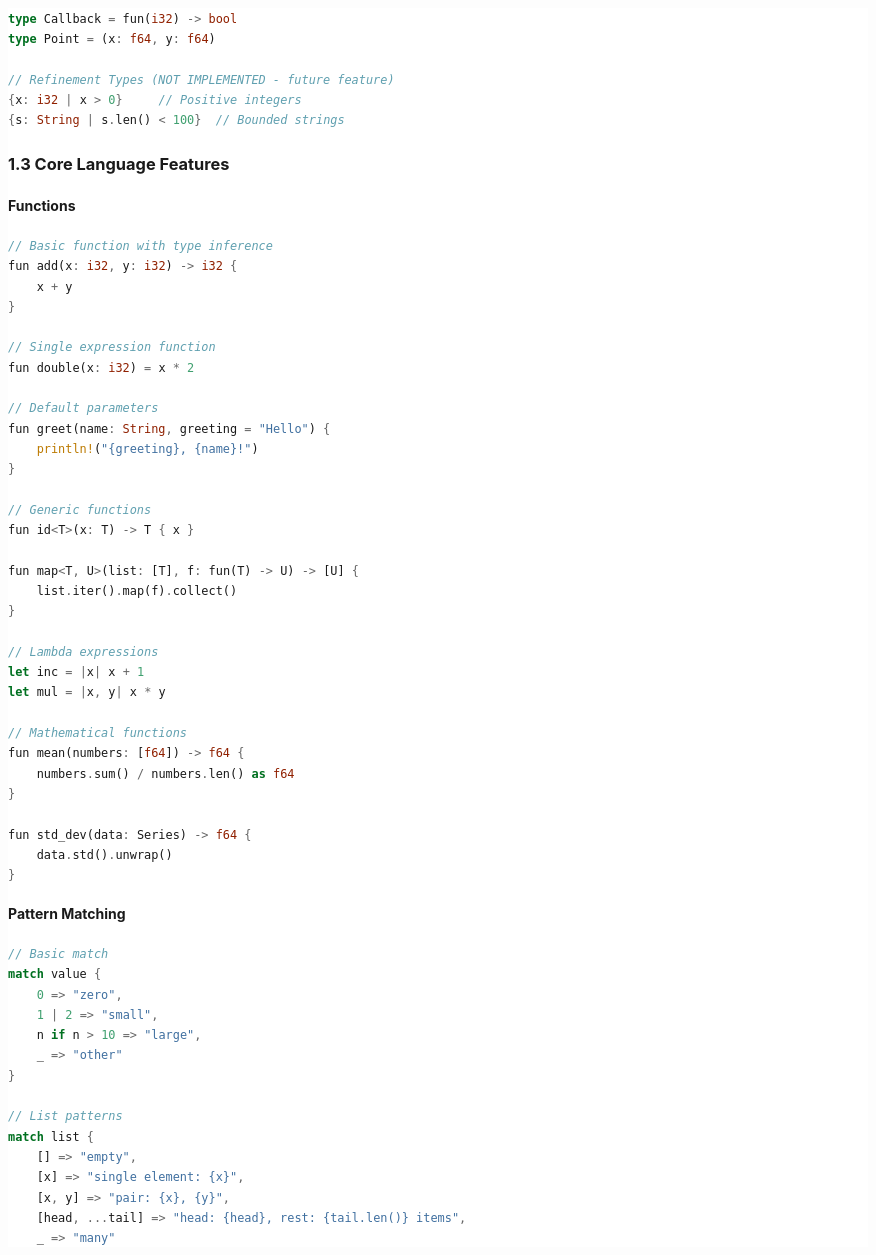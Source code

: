 ```rust
type Callback = fun(i32) -> bool
type Point = (x: f64, y: f64)

// Refinement Types (NOT IMPLEMENTED - future feature)
{x: i32 | x > 0}     // Positive integers
{s: String | s.len() < 100}  // Bounded strings
```

### 1.3 Core Language Features

#### Functions
```rust
// Basic function with type inference
fun add(x: i32, y: i32) -> i32 {
    x + y
}

// Single expression function
fun double(x: i32) = x * 2

// Default parameters
fun greet(name: String, greeting = "Hello") {
    println!("{greeting}, {name}!")
}

// Generic functions
fun id<T>(x: T) -> T { x }

fun map<T, U>(list: [T], f: fun(T) -> U) -> [U] {
    list.iter().map(f).collect()
}

// Lambda expressions  
let inc = |x| x + 1
let mul = |x, y| x * y

// Mathematical functions
fun mean(numbers: [f64]) -> f64 {
    numbers.sum() / numbers.len() as f64
}

fun std_dev(data: Series) -> f64 {
    data.std().unwrap()
}
```

#### Pattern Matching
```rust
// Basic match
match value {
    0 => "zero",
    1 | 2 => "small", 
    n if n > 10 => "large",
    _ => "other"
}

// List patterns
match list {
    [] => "empty",
    [x] => "single element: {x}", 
    [x, y] => "pair: {x}, {y}",
    [head, ...tail] => "head: {head}, rest: {tail.len()} items",
    _ => "many"
```